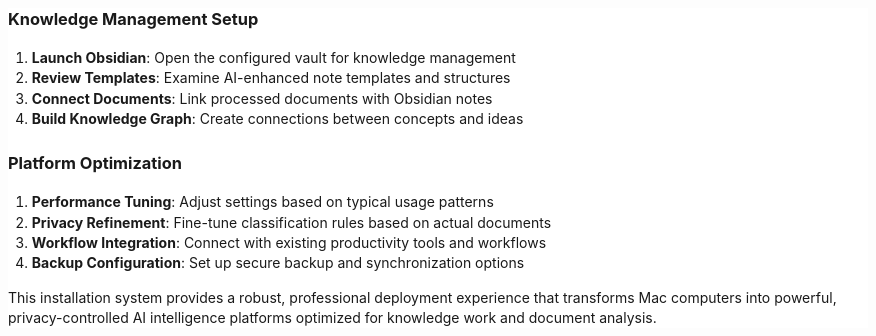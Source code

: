 ### Knowledge Management Setup

1. **Launch Obsidian**: Open the configured vault for knowledge management
2. **Review Templates**: Examine AI-enhanced note templates and structures
3. **Connect Documents**: Link processed documents with Obsidian notes
4. **Build Knowledge Graph**: Create connections between concepts and ideas

### Platform Optimization

1. **Performance Tuning**: Adjust settings based on typical usage patterns
2. **Privacy Refinement**: Fine-tune classification rules based on actual documents
3. **Workflow Integration**: Connect with existing productivity tools and workflows
4. **Backup Configuration**: Set up secure backup and synchronization options

This installation system provides a robust, professional deployment experience that transforms Mac computers into powerful, privacy-controlled AI intelligence platforms optimized for knowledge work and document analysis.